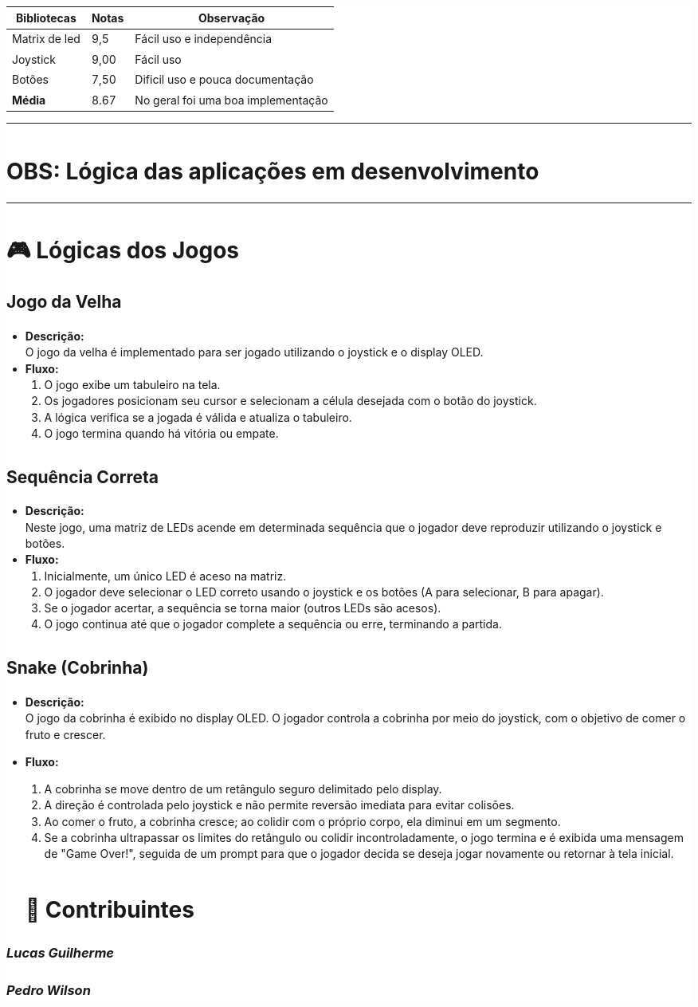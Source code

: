| Bibliotecas | Notas | Observação |
|-------------|-------|-------------|
| Matrix de led | 9,5 | Fácil uso e independência |
| Joystick | 9,00 |Fácil uso |
| Botões   | 7,50 | Dificil uso e pouca documentação |
| **Média**    | 8.67 | No geral foi uma boa implementação |

---

# **OBS: Lógica das aplicações em desenvolvimento**

---

# 🎮 Lógicas dos Jogos

## Jogo da Velha
- **Descrição:**  
  O jogo da velha é implementado para ser jogado utilizando o joystick e o display OLED.  
- **Fluxo:**  
  1. O jogo exibe um tabuleiro na tela.  
  2. Os jogadores posicionam seu cursor e selecionam a célula desejada com o botão do joystick.  
  3. A lógica verifica se a jogada é válida e atualiza o tabuleiro.  
  4. O jogo termina quando há vitória ou empate.

## Sequência Correta
- **Descrição:**  
  Neste jogo, uma matriz de LEDs acende em determinada sequência que o jogador deve reproduzir utilizando o joystick e botões.  
- **Fluxo:**  
  1. Inicialmente, um único LED é aceso na matriz.  
  2. O jogador deve selecionar o LED correto usando o joystick e os botões (A para selecionar, B para apagar).  
  3. Se o jogador acertar, a sequência se torna maior (outros LEDs são acesos).  
  4. O jogo continua até que o jogador complete a sequência ou erre, terminando a partida.

## Snake (Cobrinha)
- **Descrição:**  
  O jogo da cobrinha é exibido no display OLED. O jogador controla a cobrinha por meio do joystick, com o objetivo de comer o fruto e crescer.  
- **Fluxo:**  
  1. A cobrinha se move dentro de um retângulo seguro delimitado pelo display.  
  2. A direção é controlada pelo joystick e não permite reversão imediata para evitar colisões.  
  3. Ao comer o fruto, a cobrinha cresce; ao colidir com o próprio corpo, ela diminui em um segmento.  
  4. Se a cobrinha ultrapassar os limites do retângulo ou colidir incontroladamente, o jogo termina e é exibida uma mensagem de "Game Over!", seguida de um prompt para que o jogador decida se deseja jogar novamente ou retornar à tela inicial.

  # 👥 Contribuintes

### *Lucas Guilherme*
### *Pedro Wilson*
